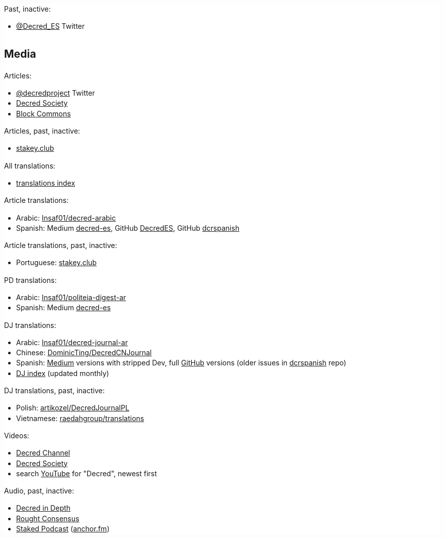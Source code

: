 Past, inactive:

- [@Decred_ES](https://twitter.com/Decred_ES) Twitter


## Media

Articles:

- [@decredproject](https://twitter.com/decredproject) Twitter
- [Decred Society](https://www.decredsociety.com/archive)
- [Block Commons](https://blockcommons.red/)

Articles, past, inactive:

- [stakey.club](https://stakey.club/en/articles/)

All translations:

- [translations index](https://github.com/decredcommunity/translations/blob/master/index.md)

Article translations:

- Arabic: [Insaf01/decred-arabic](https://github.com/Insaf01/decred-arabic)
- Spanish: Medium [decred-es](https://medium.com/decred-es), GitHub [DecredES](https://github.com/DecredES/traducciones), GitHub [dcrspanish](https://github.com/francov99/dcrspanish/tree/master/articles)

Article translations, past, inactive:

- Portuguese: [stakey.club](https://stakey.club/pt/translated/)

PD translations:

- Arabic: [Insaf01/politeia-digest-ar](https://github.com/Insaf01/politeia-digest-ar)
- Spanish: Medium [decred-es](https://medium.com/decred-es/politeia-digest-spanish/home)

DJ translations:

- Arabic: [Insaf01/decred-journal-ar](https://github.com/Insaf01/decred-journal-ar)
- Chinese: [DominicTing/DecredCNJournal](https://github.com/DominicTing/DecredCNJournal)
- Spanish: [Medium](https://medium.com/decred-es/revista-2020/home) versions with stripped Dev, full [GitHub](https://github.com/DecredES/traducciones/tree/master/revista-decred) versions (older issues in [dcrspanish](https://github.com/francov99/dcrspanish/tree/master/decred-journal-spanish) repo)
- [DJ index](https://xaur.github.io/decred-news/) (updated monthly)

DJ translations, past, inactive:

- Polish: [artikozel/DecredJournalPL](https://github.com/artikozel/DecredJournalPL)
- Vietnamese: [raedahgroup/translations](https://github.com/raedahgroup/translations)

Videos:

- [Decred Channel](https://www.youtube.com/channel/UCJ2bYDaPYHpSmJPh_M5dNSg)
- [Decred Society](https://www.youtube.com/channel/UCZSFAqUMp8v58eEQl_bzWYg)
- search [YouTube](https://www.youtube.com/) for "Decred", newest first

Audio, past, inactive:

- [Decred in Depth](https://decredindepth.libsyn.com/)
- [Rought Consensus](https://roughconsensus.libsyn.com/)
- [Staked Podcast](https://www.youtube.com/channel/UCWoknbkENz-W4pg18p57rNA) ([anchor.fm](https://anchor.fm/staked-podcast/))

